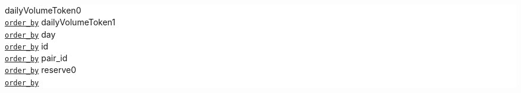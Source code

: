 </td>
</tr>
<tr>
<td>
dailyVolumeToken0<br />
<a href="/docs/api/enums#order_by"><code>order_by</code></a>
</td>
<td>

</td>
</tr>
<tr>
<td>
dailyVolumeToken1<br />
<a href="/docs/api/enums#order_by"><code>order_by</code></a>
</td>
<td>

</td>
</tr>
<tr>
<td>
day<br />
<a href="/docs/api/enums#order_by"><code>order_by</code></a>
</td>
<td>

</td>
</tr>
<tr>
<td>
id<br />
<a href="/docs/api/enums#order_by"><code>order_by</code></a>
</td>
<td>

</td>
</tr>
<tr>
<td>
pair_id<br />
<a href="/docs/api/enums#order_by"><code>order_by</code></a>
</td>
<td>

</td>
</tr>
<tr>
<td>
reserve0<br />
<a href="/docs/api/enums#order_by"><code>order_by</code></a>
</td>
<td>
